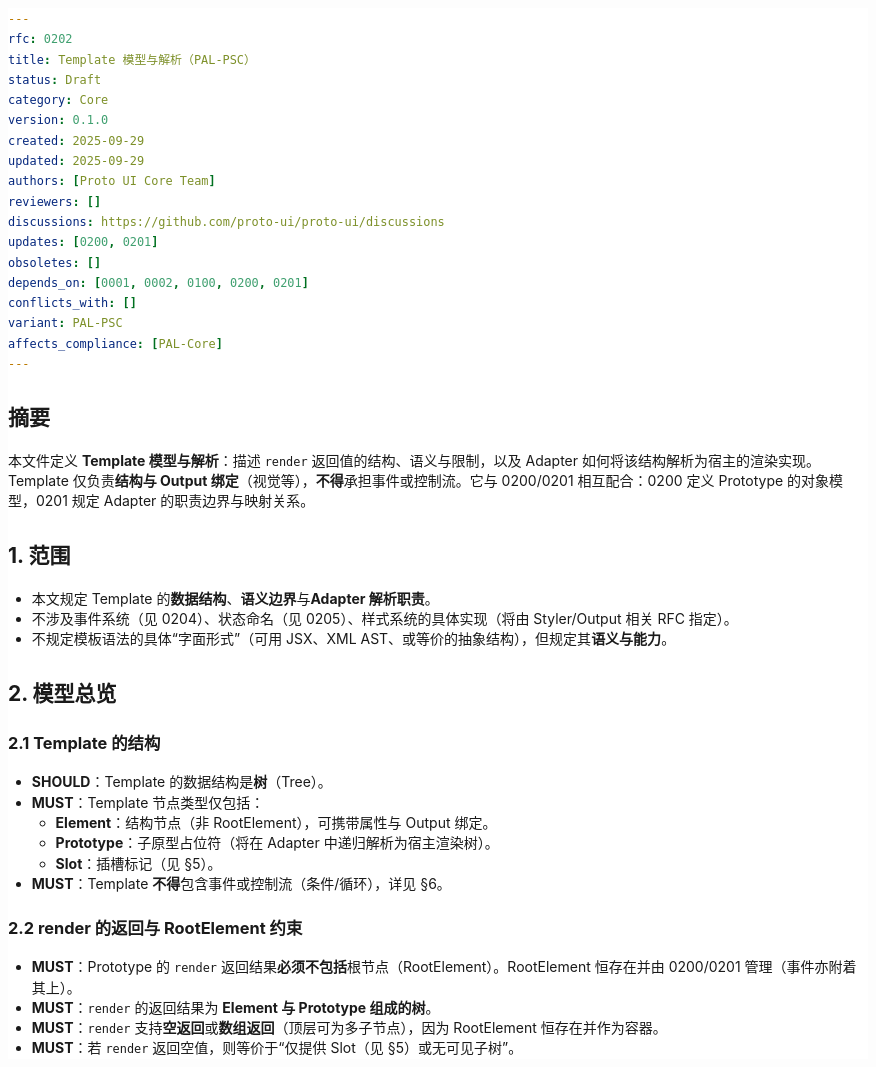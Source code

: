 ```yaml
---
rfc: 0202
title: Template 模型与解析（PAL-PSC）
status: Draft
category: Core
version: 0.1.0
created: 2025-09-29
updated: 2025-09-29
authors: [Proto UI Core Team]
reviewers: []
discussions: https://github.com/proto-ui/proto-ui/discussions
updates: [0200, 0201]
obsoletes: []
depends_on: [0001, 0002, 0100, 0200, 0201]
conflicts_with: []
variant: PAL-PSC
affects_compliance: [PAL-Core]
---
```


## 摘要

本文件定义 **Template 模型与解析**：描述 `render` 返回值的结构、语义与限制，以及 Adapter 如何将该结构解析为宿主的渲染实现。Template 仅负责**结构与 Output 绑定**（视觉等），**不得**承担事件或控制流。它与 0200/0201 相互配合：0200 定义 Prototype 的对象模型，0201 规定 Adapter 的职责边界与映射关系。

## 1. 范围

- 本文规定 Template 的**数据结构**、**语义边界**与**Adapter 解析职责**。
- 不涉及事件系统（见 0204）、状态命名（见 0205）、样式系统的具体实现（将由 Styler/Output 相关 RFC 指定）。
- 不规定模板语法的具体“字面形式”（可用 JSX、XML AST、或等价的抽象结构），但规定其**语义与能力**。

## 2. 模型总览

### 2.1 Template 的结构

- **SHOULD**：Template 的数据结构是**树**（Tree）。
- **MUST**：Template 节点类型仅包括：
  - **Element**：结构节点（非 RootElement），可携带属性与 Output 绑定。
  - **Prototype**：子原型占位符（将在 Adapter 中递归解析为宿主渲染树）。
  - **Slot**：插槽标记（见 §5）。
- **MUST**：Template **不得**包含事件或控制流（条件/循环），详见 §6。

### 2.2 render 的返回与 RootElement 约束

- **MUST**：Prototype 的 `render` 返回结果**必须不包括**根节点（RootElement）。RootElement 恒存在并由 0200/0201 管理（事件亦附着其上）。
- **MUST**：`render` 的返回结果为 **Element 与 Prototype 组成的树**。
- **MUST**：`render` 支持**空返回**或**数组返回**（顶层可为多子节点），因为 RootElement 恒存在并作为容器。
- **MUST**：若 `render` 返回空值，则等价于“仅提供 Slot（见 §5）或无可见子树”。
